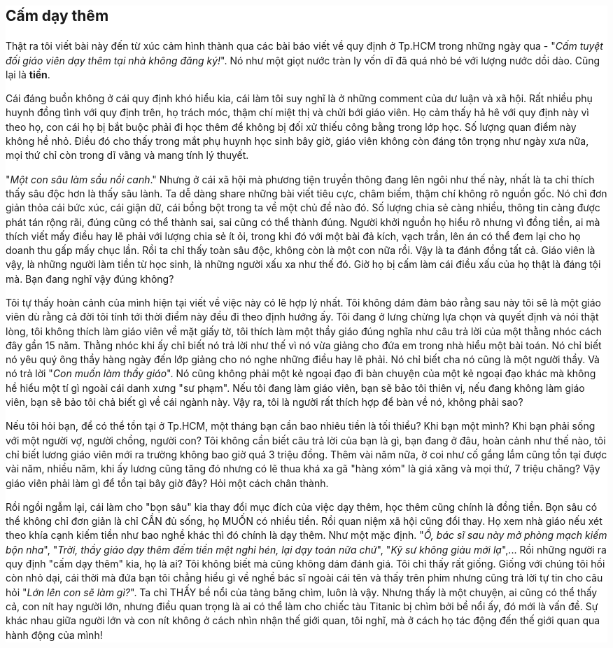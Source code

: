 ## Cấm dạy thêm

Thật ra tôi viết bài này đến từ xúc cảm hình thành qua các bài báo viết về quy định ở Tp.HCM trong những ngày qua - "*Cấm tuyệt đối giáo viên dạy thêm tại nhà không đăng ký!*". Nó như một giọt nước tràn ly vốn dĩ đã quá nhỏ bé với lượng nước dồi dào. Cũng lại là **tiền**. 

Cái đáng buồn không ở cái quy định khó hiểu kia, cái làm tôi suy nghĩ là ở những comment của dư luận và xã hội. Rất nhiều phụ huynh đồng tình với quy định trên, họ trách móc, thậm chí miệt thị và chửi bới giáo viên. Họ cảm thấy hả hê với quy định này vì theo họ, con cái họ bị bắt buộc phải đi học thêm để không bị đối xử thiếu công bằng trong lớp học. Số lượng quan điểm này không hề nhỏ. Điều đó cho thấy trong mắt phụ huynh học sinh bây giờ, giáo viên không còn đáng tôn trọng như ngày xưa nữa, mọi thứ chỉ còn trong dĩ vãng và mang tính lý thuyết.

"*Một con sâu làm sầu nồi canh*." Nhưng ở cái xã hội mà phương tiện truyền thông đang lên ngôi như thế này, nhất là ta chỉ thích thấy sâu độc hơn là thấy sâu lành. Ta dễ dàng share những bài viết tiêu cực, châm biếm, thậm chí không rõ nguồn gốc. Nó chỉ đơn giản thỏa cái bức xúc, cái giận dữ, cái bồng bột trong ta về một chủ đề nào đó. Số lượng chia sẻ càng nhiều, thông tin càng được phát tán rộng rãi, đúng cũng có thể thành sai, sai cũng có thể thành đúng. Người khởi nguồn họ hiểu rõ nhưng vì đồng tiền, ai mà thích viết mấy điều hay lẽ phải với lượng chia sẻ ít ỏi, trong khi đó với một bài đả kích, vạch trần, lên án có thể đem lại cho họ doanh thu gấp mấy chục lần. Rồi ta chỉ thấy toàn sâu độc, không còn là một con nữa rồi. Vậy là ta đánh đồng tất cả. Giáo viên là vậy, là những người làm tiền từ học sinh, là những người xấu xa như thế đó. Giờ họ bị cấm làm cái điều xấu của họ thật là đáng tội mà. Bạn đang nghĩ vậy đúng không?

Tôi tự thấy hoàn cảnh của mình hiện tại viết về việc này có lẽ hợp lý nhất. Tôi không dám đảm bảo rằng sau này tôi sẽ là một giáo viên dù rằng cả đời tôi tính tới thời điểm này đều đi theo định hướng ấy. Tôi đang ở lưng chừng lựa chọn và quyết định và nói thật lòng, tôi không thích làm giáo viên về mặt giấy tờ, tôi thích làm một thầy giáo đúng nghĩa như câu trả lời của một thằng nhóc cách đây gần 15 năm. Thằng nhóc khi ấy chỉ biết nó trả lời như thế vì nó vừa giảng cho đứa em trong nhà hiểu một bài toán. Nó chỉ biết nó yêu quý ông thầy hàng ngày đến lớp giảng cho nó nghe những điều hay lẽ phải. Nó chỉ biết cha nó cũng là một người thầy. Và nó trả lời "*Con muốn làm thầy giáo*". Nó cũng không phải một kẻ ngoại đạo đi bàn chuyện của một kẻ ngoại đạo khác mà không hề hiểu một tí gì ngoài cái danh xưng "sư phạm". Nếu tôi đang làm giáo viên, bạn sẽ bảo tôi thiên vị, nếu đang không làm giáo viên, bạn sẽ bảo tôi chả biết gì về cái ngành này. Vậy ra, tôi là người rất thích hợp để bàn về nó, không phải sao?

Nếu tôi hỏi bạn, để có thể tồn tại ở Tp.HCM, một tháng bạn cần bao nhiêu tiền là tối thiểu? Khi bạn một mình? Khi bạn phải sống với một người vợ, người chồng, người con? Tôi không cần biết câu trả lời của bạn là gì, bạn đang ở đâu, hoàn cảnh như thế nào, tôi chỉ biết lương giáo viên mới ra trường không bao giờ quá 3 triệu đồng. Thêm vài năm nữa, ờ coi như cố gắng lắm cũng tồn tại được vài năm, nhiều năm, khi ấy lương cũng tăng đó nhưng có lẽ thua khá xa gã "hàng xóm" là giá xăng và mọi thứ, 7 triệu chăng? Vậy giáo viên phải làm gì để tồn tại bây giờ đây? Hỏi một cách chân thành.

Rồi ngồi ngẫm lại, cái làm cho "bọn sâu" kia thay đổi mục đích của việc dạy thêm, học thêm cũng chính là đồng tiền. Bọn sâu có thể không chỉ đơn giản là chỉ CẦN đủ sống, họ MUỐN có nhiều tiền. Rồi quan niệm xã hội cũng đổi thay. Họ xem nhà giáo nếu xét theo khía cạnh kiếm tiền như bao nghề khác thì đó chính là dạy thêm. Như một mặc định. "*Ồ, bác sĩ sau này mở phòng mạch kiếm bộn nha*", "*Trời, thầy giáo dạy thêm đếm tiền mệt nghỉ hén, lại dạy toán nữa chứ*", "*Kỹ sư không giàu mới lạ*",... Rồi những người ra quy định "cấm dạy thêm" kia, họ là ai? Tôi không biết mà cũng không dám đánh giá. Tôi chỉ thấy rất giống. Giống với chúng tôi hồi còn nhỏ dại, cái thời mà đứa bạn tôi chẳng hiểu gì về nghề bác sĩ ngoài cái tên và thấy trên phim nhưng cũng trả lời tự tin cho câu hỏi "*Lớn lên con sẽ làm gì?*". Ta chỉ THẤY bề nổi của tảng băng chìm, luôn là vậy. Nhưng thấy là một chuyện, ai cũng có thể thấy cả, con nít hay người lớn, nhưng điều quan trọng là ai có thể làm cho chiếc tàu Titanic bị chìm bởi bề nổi ấy, đó mới là vấn đề. Sự khác nhau giữa người lớn và con nít không ở cách nhìn nhận thế giới quan, tôi nghĩ, mà ở cách họ tác động đến thế giới quan qua hành động của mình!
